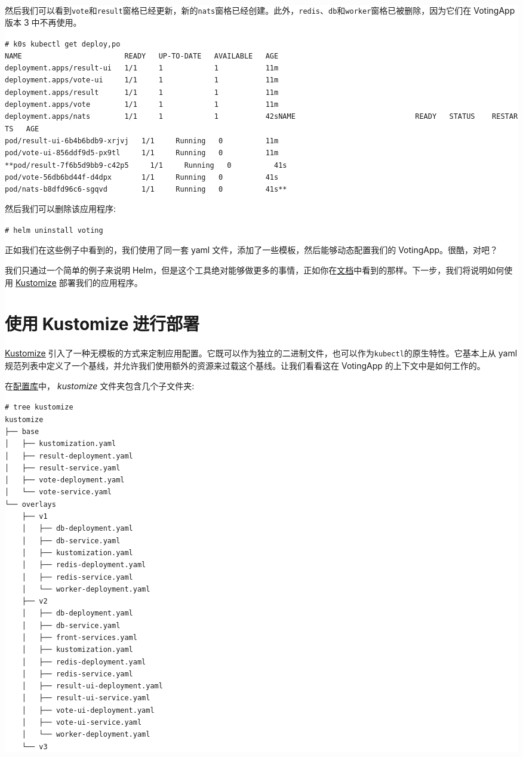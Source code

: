 然后我们可以看到`vote`和`result`窗格已经更新，新的`nats`窗格已经创建。此外，`redis`、`db`和`worker`窗格已被删除，因为它们在 VotingApp 版本 3 中不再使用。

```
# k0s kubectl get deploy,po
NAME                        READY   UP-TO-DATE   AVAILABLE   AGE
deployment.apps/result-ui   1/1     1            1           11m
deployment.apps/vote-ui     1/1     1            1           11m
deployment.apps/result      1/1     1            1           11m
deployment.apps/vote        1/1     1            1           11m
deployment.apps/nats        1/1     1            1           42sNAME                            READY   STATUS    RESTARTS   AGE
pod/result-ui-6b4b6bdb9-xrjvj   1/1     Running   0          11m
pod/vote-ui-856ddf9d5-px9tl     1/1     Running   0          11m
**pod/result-7f6b5d9bb9-c42p5     1/1     Running   0          41s
pod/vote-56db6bd44f-d4dpx       1/1     Running   0          41s
pod/nats-b8dfd96c6-sgqvd        1/1     Running   0          41s**
```

然后我们可以删除该应用程序:

```
# helm uninstall voting
```

正如我们在这些例子中看到的，我们使用了同一套 yaml 文件，添加了一些模板，然后能够动态配置我们的 VotingApp。很酷，对吧？

我们只通过一个简单的例子来说明 Helm，但是这个工具绝对能够做更多的事情，正如你在[文档](https://helm.sh)中看到的那样。下一步，我们将说明如何使用 [Kustomize](https://kutomize.io) 部署我们的应用程序。

# 使用 Kustomize 进行部署

[Kustomize](https://kustomize.io/) 引入了一种无模板的方式来定制应用配置。它既可以作为独立的二进制文件，也可以作为`kubectl`的原生特性。它基本上从 yaml 规范列表中定义了一个基线，并允许我们使用额外的资源来过载这个基线。让我们看看这在 VotingApp 的上下文中是如何工作的。

在[配置库](https://gitlab.com/voting-application/config)中， *kustomize* 文件夹包含几个子文件夹:

```
# tree kustomize
kustomize
├── base
│   ├── kustomization.yaml
│   ├── result-deployment.yaml
│   ├── result-service.yaml
│   ├── vote-deployment.yaml
│   └── vote-service.yaml
└── overlays
    ├── v1
    │   ├── db-deployment.yaml
    │   ├── db-service.yaml
    │   ├── kustomization.yaml
    │   ├── redis-deployment.yaml
    │   ├── redis-service.yaml
    │   └── worker-deployment.yaml
    ├── v2
    │   ├── db-deployment.yaml
    │   ├── db-service.yaml
    │   ├── front-services.yaml
    │   ├── kustomization.yaml
    │   ├── redis-deployment.yaml
    │   ├── redis-service.yaml
    │   ├── result-ui-deployment.yaml
    │   ├── result-ui-service.yaml
    │   ├── vote-ui-deployment.yaml
    │   ├── vote-ui-service.yaml
    │   └── worker-deployment.yaml
    └── v3
```